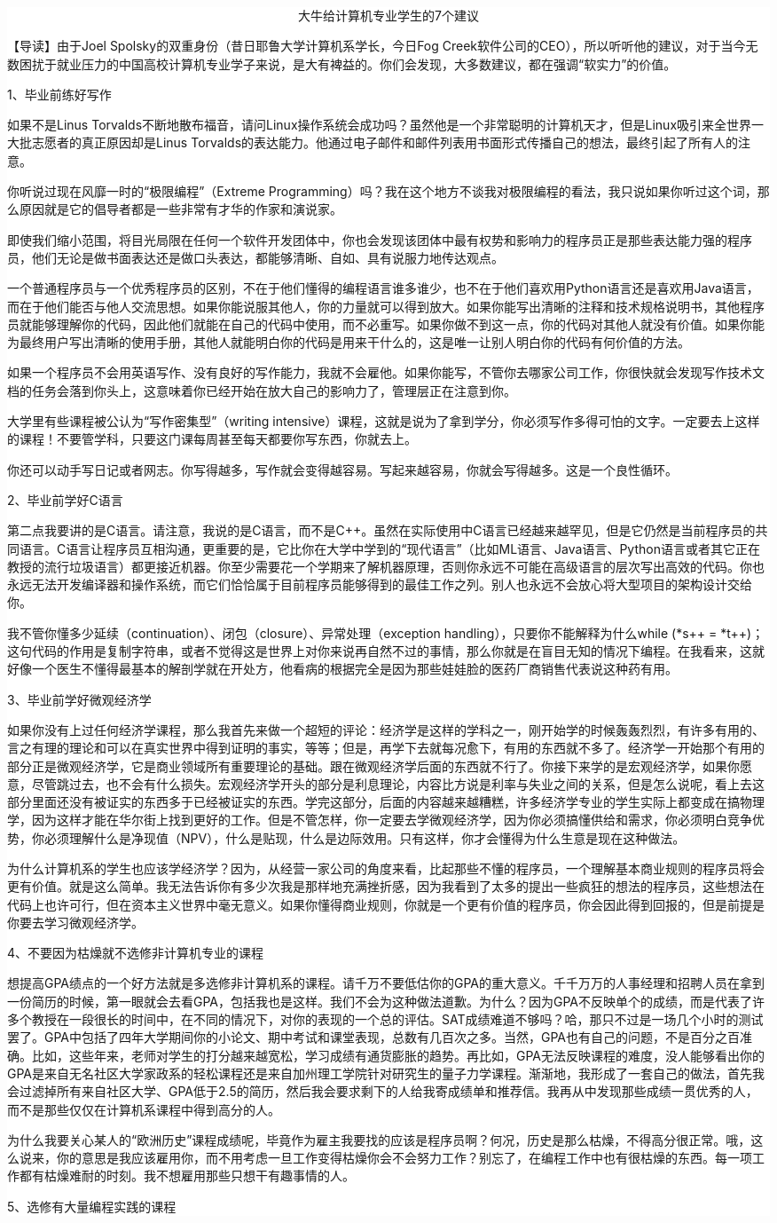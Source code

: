 <p align="center">大牛给计算机专业学生的7个建议</p>
【导读】由于Joel Spolsky的双重身份（昔日耶鲁大学计算机系学长，今日Fog Creek软件公司的CEO），所以听听他的建议，对于当今无数困扰于就业压力的中国高校计算机专业学子来说，是大有裨益的。你们会发现，大多数建议，都在强调“软实力”的价值。

1、毕业前练好写作

如果不是Linus Torvalds不断地散布福音，请问Linux操作系统会成功吗？虽然他是一个非常聪明的计算机天才，但是Linux吸引来全世界一大批志愿者的真正原因却是Linus Torvalds的表达能力。他通过电子邮件和邮件列表用书面形式传播自己的想法，最终引起了所有人的注意。

你听说过现在风靡一时的“极限编程”（Extreme Programming）吗？我在这个地方不谈我对极限编程的看法，我只说如果你听过这个词，那么原因就是它的倡导者都是一些非常有才华的作家和演说家。

即使我们缩小范围，将目光局限在任何一个软件开发团体中，你也会发现该团体中最有权势和影响力的程序员正是那些表达能力强的程序员，他们无论是做书面表达还是做口头表达，都能够清晰、自如、具有说服力地传达观点。

一个普通程序员与一个优秀程序员的区别，不在于他们懂得的编程语言谁多谁少，也不在于他们喜欢用Python语言还是喜欢用Java语言，而在于他们能否与他人交流思想。如果你能说服其他人，你的力量就可以得到放大。如果你能写出清晰的注释和技术规格说明书，其他程序员就能够理解你的代码，因此他们就能在自己的代码中使用，而不必重写。如果你做不到这一点，你的代码对其他人就没有价值。如果你能为最终用户写出清晰的使用手册，其他人就能明白你的代码是用来干什么的，这是唯一让别人明白你的代码有何价值的方法。

如果一个程序员不会用英语写作、没有良好的写作能力，我就不会雇他。如果你能写，不管你去哪家公司工作，你很快就会发现写作技术文档的任务会落到你头上，这意味着你已经开始在放大自己的影响力了，管理层正在注意到你。

大学里有些课程被公认为“写作密集型”（writing intensive）课程，这就是说为了拿到学分，你必须写作多得可怕的文字。一定要去上这样的课程！不要管学科，只要这门课每周甚至每天都要你写东西，你就去上。

你还可以动手写日记或者网志。你写得越多，写作就会变得越容易。写起来越容易，你就会写得越多。这是一个良性循环。

2、毕业前学好C语言

第二点我要讲的是C语言。请注意，我说的是C语言，而不是C++。虽然在实际使用中C语言已经越来越罕见，但是它仍然是当前程序员的共同语言。C语言让程序员互相沟通，更重要的是，它比你在大学中学到的“现代语言”（比如ML语言、Java语言、Python语言或者其它正在教授的流行垃圾语言）都更接近机器。你至少需要花一个学期来了解机器原理，否则你永远不可能在高级语言的层次写出高效的代码。你也永远无法开发编译器和操作系统，而它们恰恰属于目前程序员能够得到的最佳工作之列。别人也永远不会放心将大型项目的架构设计交给你。

我不管你懂多少延续（continuation）、闭包（closure）、异常处理（exception handling），只要你不能解释为什么while (*s++ = *t++)；这句代码的作用是复制字符串，或者不觉得这是世界上对你来说再自然不过的事情，那么你就是在盲目无知的情况下编程。在我看来，这就好像一个医生不懂得最基本的解剖学就在开处方，他看病的根据完全是因为那些娃娃脸的医药厂商销售代表说这种药有用。

3、毕业前学好微观经济学

如果你没有上过任何经济学课程，那么我首先来做一个超短的评论：经济学是这样的学科之一，刚开始学的时候轰轰烈烈，有许多有用的、言之有理的理论和可以在真实世界中得到证明的事实，等等；但是，再学下去就每况愈下，有用的东西就不多了。经济学一开始那个有用的部分正是微观经济学，它是商业领域所有重要理论的基础。跟在微观经济学后面的东西就不行了。你接下来学的是宏观经济学，如果你愿意，尽管跳过去，也不会有什么损失。宏观经济学开头的部分是利息理论，内容比方说是利率与失业之间的关系，但是怎么说呢，看上去这部分里面还没有被证实的东西多于已经被证实的东西。学完这部分，后面的内容越来越糟糕，许多经济学专业的学生实际上都变成在搞物理学，因为这样才能在华尔街上找到更好的工作。但是不管怎样，你一定要去学微观经济学，因为你必须搞懂供给和需求，你必须明白竞争优势，你必须理解什么是净现值（NPV），什么是贴现，什么是边际效用。只有这样，你才会懂得为什么生意是现在这种做法。

为什么计算机系的学生也应该学经济学？因为，从经营一家公司的角度来看，比起那些不懂的程序员，一个理解基本商业规则的程序员将会更有价值。就是这么简单。我无法告诉你有多少次我是那样地充满挫折感，因为我看到了太多的提出一些疯狂的想法的程序员，这些想法在代码上也许可行，但在资本主义世界中毫无意义。如果你懂得商业规则，你就是一个更有价值的程序员，你会因此得到回报的，但是前提是你要去学习微观经济学。

4、不要因为枯燥就不选修非计算机专业的课程

想提高GPA绩点的一个好方法就是多选修非计算机系的课程。请千万不要低估你的GPA的重大意义。千千万万的人事经理和招聘人员在拿到一份简历的时候，第一眼就会去看GPA，包括我也是这样。我们不会为这种做法道歉。为什么？因为GPA不反映单个的成绩，而是代表了许多个教授在一段很长的时间中，在不同的情况下，对你的表现的一个总的评估。SAT成绩难道不够吗？哈，那只不过是一场几个小时的测试罢了。GPA中包括了四年大学期间你的小论文、期中考试和课堂表现，总数有几百次之多。当然，GPA也有自己的问题，不是百分之百准确。比如，这些年来，老师对学生的打分越来越宽松，学习成绩有通货膨胀的趋势。再比如，GPA无法反映课程的难度，没人能够看出你的GPA是来自无名社区大学家政系的轻松课程还是来自加州理工学院针对研究生的量子力学课程。渐渐地，我形成了一套自己的做法，首先我会过滤掉所有来自社区大学、GPA低于2.5的简历，然后我会要求剩下的人给我寄成绩单和推荐信。我再从中发现那些成绩一贯优秀的人，而不是那些仅仅在计算机系课程中得到高分的人。

为什么我要关心某人的“欧洲历史”课程成绩呢，毕竟作为雇主我要找的应该是程序员啊？何况，历史是那么枯燥，不得高分很正常。哦，这么说来，你的意思是我应该雇用你，而不用考虑一旦工作变得枯燥你会不会努力工作？别忘了，在编程工作中也有很枯燥的东西。每一项工作都有枯燥难耐的时刻。我不想雇用那些只想干有趣事情的人。

5、选修有大量编程实践的课程
